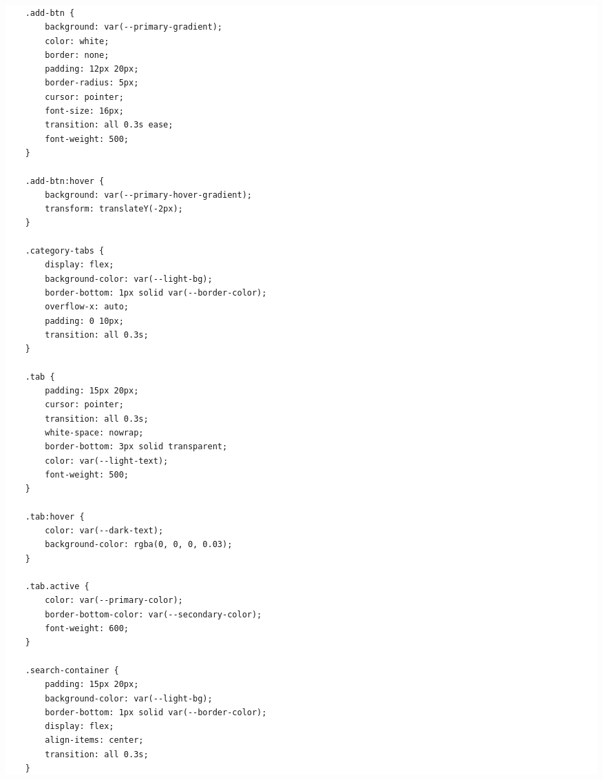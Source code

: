         .add-btn {
            background: var(--primary-gradient);
            color: white;
            border: none;
            padding: 12px 20px;
            border-radius: 5px;
            cursor: pointer;
            font-size: 16px;
            transition: all 0.3s ease;
            font-weight: 500;
        }
        
        .add-btn:hover {
            background: var(--primary-hover-gradient);
            transform: translateY(-2px);
        }
        
        .category-tabs {
            display: flex;
            background-color: var(--light-bg);
            border-bottom: 1px solid var(--border-color);
            overflow-x: auto;
            padding: 0 10px;
            transition: all 0.3s;
        }
        
        .tab {
            padding: 15px 20px;
            cursor: pointer;
            transition: all 0.3s;
            white-space: nowrap;
            border-bottom: 3px solid transparent;
            color: var(--light-text);
            font-weight: 500;
        }
        
        .tab:hover {
            color: var(--dark-text);
            background-color: rgba(0, 0, 0, 0.03);
        }
        
        .tab.active {
            color: var(--primary-color);
            border-bottom-color: var(--secondary-color);
            font-weight: 600;
        }
        
        .search-container {
            padding: 15px 20px;
            background-color: var(--light-bg);
            border-bottom: 1px solid var(--border-color);
            display: flex;
            align-items: center;
            transition: all 0.3s;
        }
        